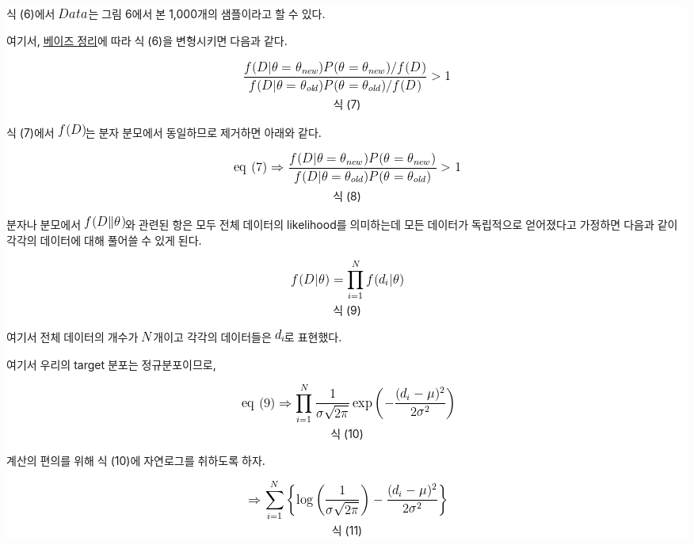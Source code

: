 [//]:# (식 6)


식 (6)에서 <img src = "https://raw.githubusercontent.com/angeloyeo/angeloyeo.github.io/master/equations/2020-09-17-MCMC/eq43.png">는 그림 6에서 본 1,000개의 샘플이라고 할 수 있다.

여기서, [베이즈 정리](https://angeloyeo.github.io/2020/01/09/Bayes_rule.html)에 따라 식 (6)을 변형시키면 다음과 같다.

<p align = "center"> <img src = "https://raw.githubusercontent.com/angeloyeo/angeloyeo.github.io/master/equations/2020-09-17-MCMC/eq44.png"> <br> 식 (7)  </p>

[//]:# (식 7)

식 (7)에서 <img src = "https://raw.githubusercontent.com/angeloyeo/angeloyeo.github.io/master/equations/2020-09-17-MCMC/eq45.png">는 분자 분모에서 동일하므로 제거하면 아래와 같다.

<p align = "center"> <img src = "https://raw.githubusercontent.com/angeloyeo/angeloyeo.github.io/master/equations/2020-09-17-MCMC/eq46.png"> <br> 식 (8)  </p>

[//]:# (식 8)

분자나 분모에서 <img src = "https://raw.githubusercontent.com/angeloyeo/angeloyeo.github.io/master/equations/2020-09-17-MCMC/eq47.png">와 관련된 항은 모두 전체 데이터의 likelihood를 의미하는데 모든 데이터가 독립적으로 얻어졌다고 가정하면 다음과 같이 각각의 데이터에 대해 풀어쓸 수 있게 된다. 

<p align = "center"> <img src = "https://raw.githubusercontent.com/angeloyeo/angeloyeo.github.io/master/equations/2020-09-17-MCMC/eq48.png"> <br> 식 (9)  </p>

[//]:# (식 9)

여기서 전체 데이터의 개수가 <img src = "https://raw.githubusercontent.com/angeloyeo/angeloyeo.github.io/master/equations/2020-09-17-MCMC/eq49.png">개이고 각각의 데이터들은 <img src = "https://raw.githubusercontent.com/angeloyeo/angeloyeo.github.io/master/equations/2020-09-17-MCMC/eq50.png">로 표현했다.

여기서 우리의 target 분포는 정규분포이므로,

<p align = "center"> <img src = "https://raw.githubusercontent.com/angeloyeo/angeloyeo.github.io/master/equations/2020-09-17-MCMC/eq51.png"> <br> 식 (10)  </p>

[//]:# (식 10)

계산의 편의를 위해 식 (10)에 자연로그를 취하도록 하자.

<p align = "center"> <img src = "https://raw.githubusercontent.com/angeloyeo/angeloyeo.github.io/master/equations/2020-09-17-MCMC/eq52.png"> <br> 식 (11)  </p>

[//]:# (식 11)
